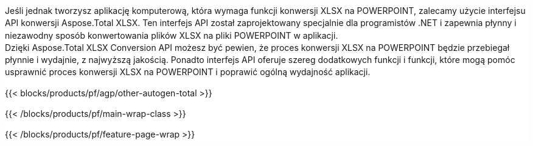 Jeśli jednak tworzysz aplikację komputerową, która wymaga funkcji konwersji XLSX na POWERPOINT, zalecamy użycie interfejsu API konwersji Aspose.Total XLSX. Ten interfejs API został zaprojektowany specjalnie dla programistów .NET i zapewnia płynny i niezawodny sposób konwertowania plików XLSX na pliki POWERPOINT w aplikacji.
<br />
Dzięki Aspose.Total XLSX Conversion API możesz być pewien, że proces konwersji XLSX na POWERPOINT będzie przebiegał płynnie i wydajnie, z najwyższą jakością. Ponadto interfejs API oferuje szereg dodatkowych funkcji i funkcji, które mogą pomóc usprawnić proces konwersji XLSX na POWERPOINT i poprawić ogólną wydajność aplikacji.</span>
                      </div>
                  </li>
              </ul>
          </div>
      </div>
  </div>
{{< blocks/products/pf/agp/other-autogen-total >}}

{{< /blocks/products/pf/main-wrap-class >}}

{{< /blocks/products/pf/feature-page-wrap >}}